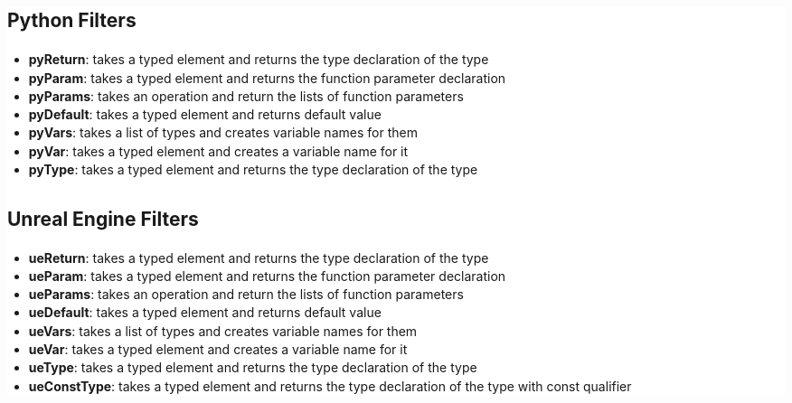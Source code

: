 ## Python Filters

- **pyReturn**: takes a typed element and returns the type declaration of the type
- **pyParam**: takes a typed element and returns the function parameter declaration
- **pyParams**: takes an operation and return the lists of function parameters
- **pyDefault**: takes a typed element and returns default value
- **pyVars**: takes a list of types and creates variable names for them
- **pyVar**: takes a typed element and creates a variable name for it
- **pyType**: takes a typed element and returns the type declaration of the type


## Unreal Engine Filters

- **ueReturn**: takes a typed element and returns the type declaration of the type
- **ueParam**: takes a typed element and returns the function parameter declaration
- **ueParams**: takes an operation and return the lists of function parameters
- **ueDefault**: takes a typed element and returns default value
- **ueVars**: takes a list of types and creates variable names for them
- **ueVar**: takes a typed element and creates a variable name for it
- **ueType**: takes a typed element and returns the type declaration of the type
- **ueConstType**: takes a typed element and returns the type declaration of the type with const qualifier